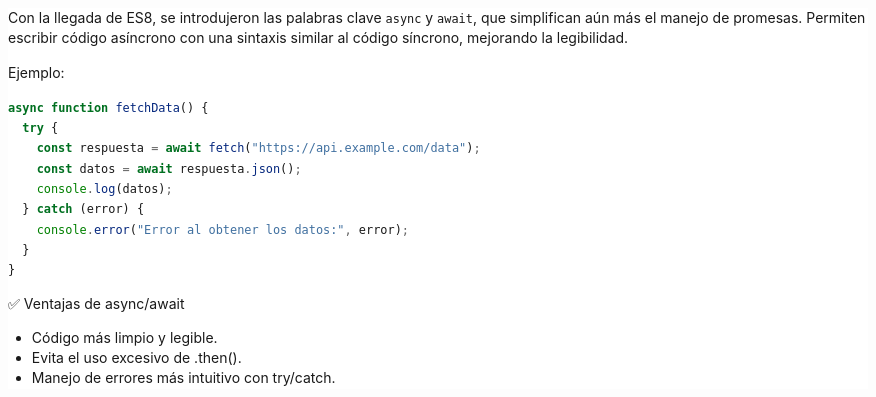 Con la llegada de ES8, se introdujeron las palabras clave `async` y `await`, que simplifican aún más el manejo de promesas.
Permiten escribir código asíncrono con una sintaxis similar al código síncrono, mejorando la legibilidad.

Ejemplo:

```js
async function fetchData() {
  try {
    const respuesta = await fetch("https://api.example.com/data");
    const datos = await respuesta.json();
    console.log(datos);
  } catch (error) {
    console.error("Error al obtener los datos:", error);
  }
}
```

✅ Ventajas de async/await

- Código más limpio y legible.
- Evita el uso excesivo de .then().
- Manejo de errores más intuitivo con try/catch.